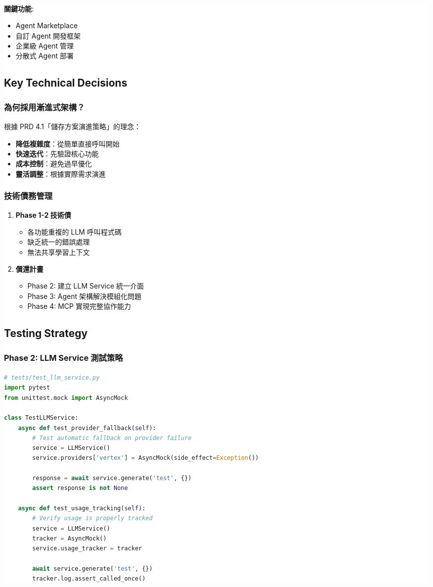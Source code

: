 **關鍵功能**:
- Agent Marketplace
- 自訂 Agent 開發框架  
- 企業級 Agent 管理
- 分散式 Agent 部署

## Key Technical Decisions

### 為何採用漸進式架構？
根據 PRD 4.1「儲存方案演進策略」的理念：
- **降低複雜度**：從簡單直接呼叫開始
- **快速迭代**：先驗證核心功能
- **成本控制**：避免過早優化
- **靈活調整**：根據實際需求演進

### 技術債務管理
1. **Phase 1-2 技術債**
   - 各功能重複的 LLM 呼叫程式碼
   - 缺乏統一的錯誤處理
   - 無法共享學習上下文

2. **償還計畫**
   - Phase 2: 建立 LLM Service 統一介面
   - Phase 3: Agent 架構解決模組化問題
   - Phase 4: MCP 實現完整協作能力

## Testing Strategy

### Phase 2: LLM Service 測試策略
```python
# tests/test_llm_service.py
import pytest
from unittest.mock import AsyncMock

class TestLLMService:
    async def test_provider_fallback(self):
        # Test automatic fallback on provider failure
        service = LLMService()
        service.providers['vertex'] = AsyncMock(side_effect=Exception())
        
        response = await service.generate('test', {})
        assert response is not None
    
    async def test_usage_tracking(self):
        # Verify usage is properly tracked
        service = LLMService()
        tracker = AsyncMock()
        service.usage_tracker = tracker
        
        await service.generate('test', {})
        tracker.log.assert_called_once()
```
